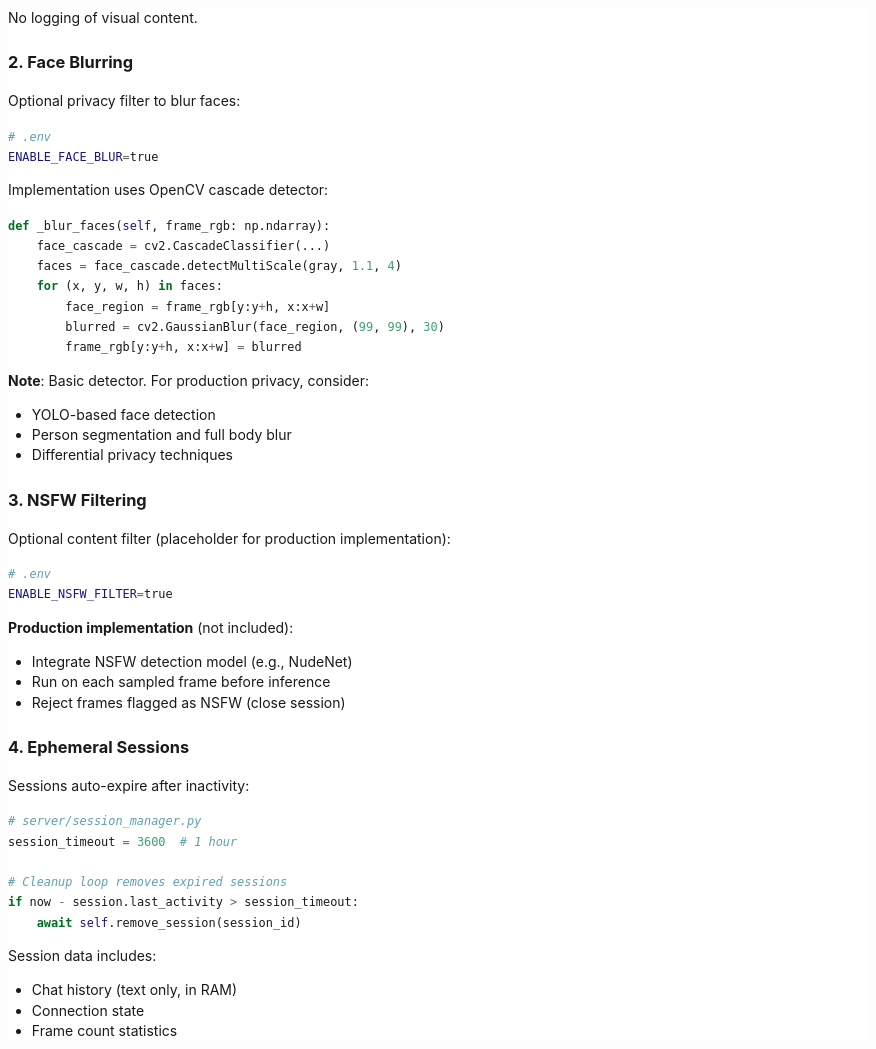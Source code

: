 No logging of visual content.

### 2. Face Blurring

Optional privacy filter to blur faces:

```bash
# .env
ENABLE_FACE_BLUR=true
```

Implementation uses OpenCV cascade detector:

```python
def _blur_faces(self, frame_rgb: np.ndarray):
    face_cascade = cv2.CascadeClassifier(...)
    faces = face_cascade.detectMultiScale(gray, 1.1, 4)
    for (x, y, w, h) in faces:
        face_region = frame_rgb[y:y+h, x:x+w]
        blurred = cv2.GaussianBlur(face_region, (99, 99), 30)
        frame_rgb[y:y+h, x:x+w] = blurred
```

**Note**: Basic detector. For production privacy, consider:
- YOLO-based face detection
- Person segmentation and full body blur
- Differential privacy techniques

### 3. NSFW Filtering

Optional content filter (placeholder for production implementation):

```bash
# .env
ENABLE_NSFW_FILTER=true
```

**Production implementation** (not included):
- Integrate NSFW detection model (e.g., NudeNet)
- Run on each sampled frame before inference
- Reject frames flagged as NSFW (close session)

### 4. Ephemeral Sessions

Sessions auto-expire after inactivity:

```python
# server/session_manager.py
session_timeout = 3600  # 1 hour

# Cleanup loop removes expired sessions
if now - session.last_activity > session_timeout:
    await self.remove_session(session_id)
```

Session data includes:
- Chat history (text only, in RAM)
- Connection state
- Frame count statistics
